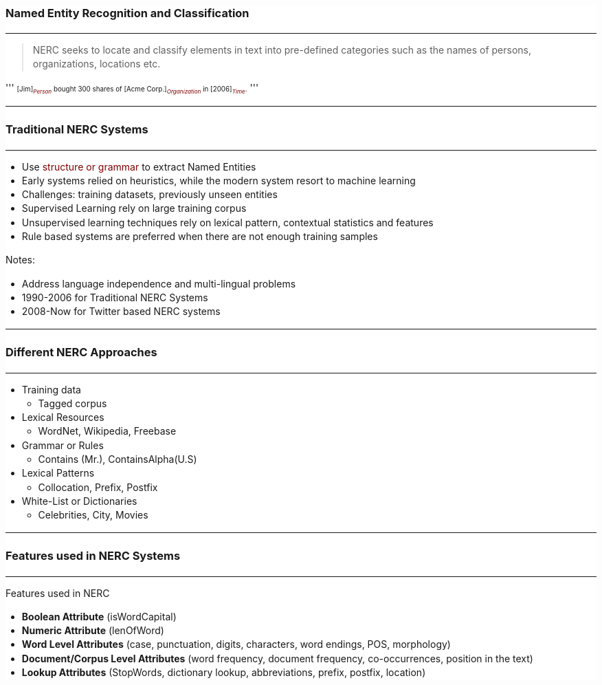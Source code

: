 ### Named Entity Recognition and Classification
<hr/>

> NERC seeks to locate and classify elements in text into pre-defined categories such as the names of persons, organizations, locations etc.


'''
<span style="font-size:70%">[Jim]<sub><i><span style="color:maroon">Person</span></i></sub> bought 300 shares of [Acme Corp.]<sub><i><span style="color:maroon">Organization</span></i></sub> in [2006]<sub><i><span style="color:maroon">Time</span></i></sub>.</span>
'''

---

### Traditional NERC Systems
<hr/>

- Use <span style="color:maroon">structure or grammar</span> to extract Named Entities
- Early systems relied on heuristics, while the modern system resort to machine learning
- Challenges: training datasets, previously unseen entities
- Supervised Learning rely on large training corpus
- Unsupervised learning techniques rely on lexical pattern, contextual statistics and features
- Rule based systems are preferred when there are not enough training samples

Notes:
- Address language independence and multi-lingual problems
- 1990-2006 for Traditional NERC Systems
- 2008-Now for Twitter based NERC systems

---

### Different NERC Approaches
<hr/>

- Training data
    + Tagged corpus
- Lexical Resources
    + WordNet, Wikipedia, Freebase
- Grammar or Rules
    + Contains (Mr.), ContainsAlpha(U.S)
- Lexical Patterns
    + Collocation, Prefix, Postfix
- White-List or Dictionaries
    + Celebrities, City, Movies

---

### Features used in NERC Systems
<hr/>

Features used in NERC
- **Boolean Attribute** (isWordCapital)
- **Numeric Attribute** (lenOfWord)
- **Word Level Attributes** (case, punctuation, digits, characters, word endings, POS, morphology)
- **Document/Corpus Level Attributes** (word frequency, document frequency, co-occurrences, position in the text)
- **Lookup Attributes** (StopWords, dictionary lookup, abbreviations, prefix, postfix, location)
